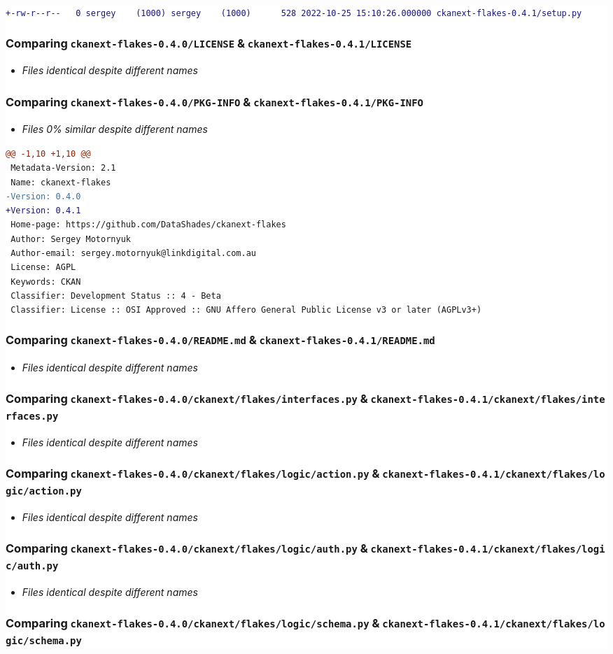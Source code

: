 ```diff
+-rw-r--r--   0 sergey    (1000) sergey    (1000)      528 2022-10-25 15:10:26.000000 ckanext-flakes-0.4.1/setup.py
```

### Comparing `ckanext-flakes-0.4.0/LICENSE` & `ckanext-flakes-0.4.1/LICENSE`

 * *Files identical despite different names*

### Comparing `ckanext-flakes-0.4.0/PKG-INFO` & `ckanext-flakes-0.4.1/PKG-INFO`

 * *Files 0% similar despite different names*

```diff
@@ -1,10 +1,10 @@
 Metadata-Version: 2.1
 Name: ckanext-flakes
-Version: 0.4.0
+Version: 0.4.1
 Home-page: https://github.com/DataShades/ckanext-flakes
 Author: Sergey Motornyuk
 Author-email: sergey.motornyuk@linkdigital.com.au
 License: AGPL
 Keywords: CKAN
 Classifier: Development Status :: 4 - Beta
 Classifier: License :: OSI Approved :: GNU Affero General Public License v3 or later (AGPLv3+)
```

### Comparing `ckanext-flakes-0.4.0/README.md` & `ckanext-flakes-0.4.1/README.md`

 * *Files identical despite different names*

### Comparing `ckanext-flakes-0.4.0/ckanext/flakes/interfaces.py` & `ckanext-flakes-0.4.1/ckanext/flakes/interfaces.py`

 * *Files identical despite different names*

### Comparing `ckanext-flakes-0.4.0/ckanext/flakes/logic/action.py` & `ckanext-flakes-0.4.1/ckanext/flakes/logic/action.py`

 * *Files identical despite different names*

### Comparing `ckanext-flakes-0.4.0/ckanext/flakes/logic/auth.py` & `ckanext-flakes-0.4.1/ckanext/flakes/logic/auth.py`

 * *Files identical despite different names*

### Comparing `ckanext-flakes-0.4.0/ckanext/flakes/logic/schema.py` & `ckanext-flakes-0.4.1/ckanext/flakes/logic/schema.py`
